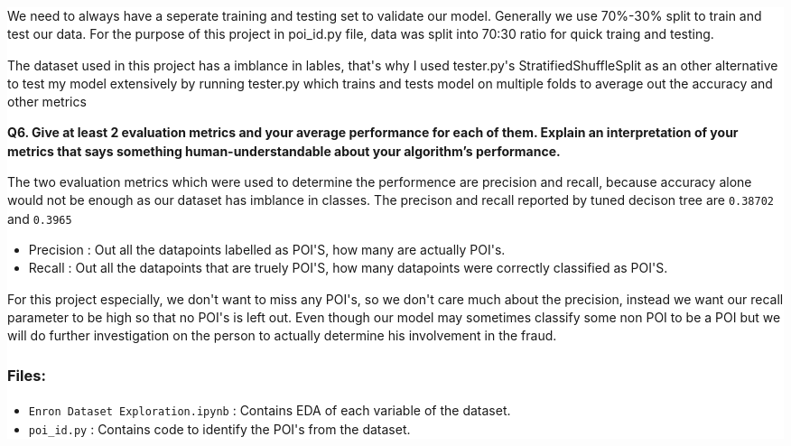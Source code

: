 We need to always have a seperate training and testing set to validate our model. Generally we use 70%-30% split to train and test our data. For the purpose of this project in poi_id.py file, data was split into 70:30 ratio for quick traing and testing.

The dataset used in this project has a imblance in lables, that's why I used tester.py's StratifiedShuffleSplit as an other alternative to test my model extensively by running tester.py which trains and tests model on multiple folds to average out the accuracy and other metrics

**Q6. Give at least 2 evaluation metrics and your average performance for each of them. Explain an interpretation of your metrics that says something human-understandable about your algorithm’s performance.**

The two evaluation metrics which were used to determine the performence are precision and recall, because accuracy alone would not be enough as our dataset has imblance in classes. The precison and recall reported by tuned decison tree are `0.38702` and `0.3965`

- Precision : Out all the datapoints labelled as POI'S, how many are actually POI's.
- Recall    : Out all the datapoints that are truely POI'S, how many datapoints were correctly classified as POI'S.

For this project especially, we don't want to miss any POI's, so we don't care much about the precision, instead we want our recall parameter to be high so that no POI's is left out. Even though our model may sometimes classify some non POI to be a POI but we will do further investigation on the person to actually determine his involvement in the fraud. 

### Files: 
- `Enron Dataset Exploration.ipynb` : Contains EDA of each variable of the dataset.
- `poi_id.py` : Contains code to identify the POI's from the dataset.



